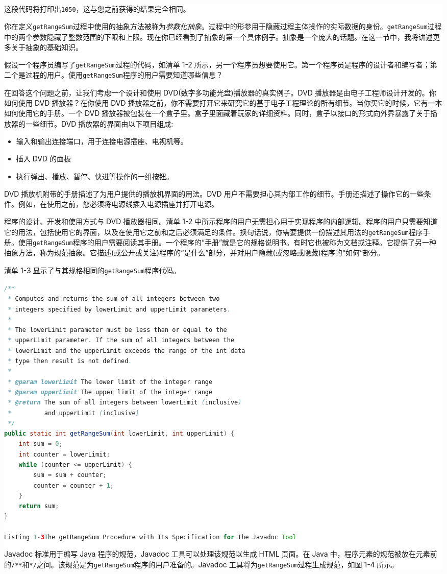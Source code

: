 这段代码将打印出`1050`，这与您之前获得的结果完全相同。

你在定义`getRangeSum`过程中使用的抽象方法被称为*参数化抽象*。过程中的形参用于隐藏过程主体操作的实际数据的身份。`getRangeSum`过程中的两个参数隐藏了整数范围的下限和上限。现在你已经看到了抽象的第一个具体例子。抽象是一个庞大的话题。在这一节中，我将讲述更多关于抽象的基础知识。

假设一个程序员编写了`getRangeSum`过程的代码，如清单 1-2 所示，另一个程序员想要使用它。第一个程序员是程序的设计者和编写者；第二个是过程的用户。使用`getRangeSum`程序的用户需要知道哪些信息？

在回答这个问题之前，让我们考虑一个设计和使用 DVD(数字多功能光盘)播放器的真实例子。DVD 播放器是由电子工程师设计开发的。你如何使用 DVD 播放器？在你使用 DVD 播放器之前，你不需要打开它来研究它的基于电子工程理论的所有细节。当你买它的时候，它有一本如何使用它的手册。一个 DVD 播放器被包装在一个盒子里。盒子里面藏着玩家的详细资料。同时，盒子以接口的形式向外界暴露了关于播放器的一些细节。DVD 播放器的界面由以下项目组成:

*   输入和输出连接端口，用于连接电源插座、电视机等。

*   插入 DVD 的面板

*   执行弹出、播放、暂停、快进等操作的一组按钮。

DVD 播放机附带的手册描述了为用户提供的播放机界面的用法。DVD 用户不需要担心其内部工作的细节。手册还描述了操作它的一些条件。例如，在使用之前，您必须将电源线插入电源插座并打开电源。

程序的设计、开发和使用方式与 DVD 播放器相同。清单 1-2 中所示程序的用户无需担心用于实现程序的内部逻辑。程序的用户只需要知道它的用法，包括使用它的界面，以及在使用它之前和之后必须满足的条件。换句话说，你需要提供一份描述其用法的`getRangeSum`程序手册。使用`getRangeSum`程序的用户需要阅读其手册。一个程序的“手册”就是它的规格说明书。有时它也被称为文档或注释。它提供了另一种抽象方法，称为规范抽象。它描述(或公开或关注)程序的“是什么”部分，并对用户隐藏(或忽略或隐藏)程序的“如何”部分。

清单 1-3 显示了与其规格相同的`getRangeSum`程序代码。

```java
/**
 * Computes and returns the sum of all integers between two
 * integers specified by lowerLimit and upperLimit parameters.
 *
 * The lowerLimit parameter must be less than or equal to the
 * upperLimit parameter. If the sum of all integers between the
 * lowerLimit and the upperLimit exceeds the range of the int data
 * type then result is not defined.
 *
 * @param lowerLimit The lower limit of the integer range
 * @param upperLimit The upper limit of the integer range
 * @return The sum of all integers between lowerLimit (inclusive)
 *         and upperLimit (inclusive)
 */
public static int getRangeSum(int lowerLimit, int upperLimit) {
    int sum = 0;
    int counter = lowerLimit;
    while (counter <= upperLimit) {
        sum = sum + counter;
        counter = counter + 1;
    }
    return sum;
}

Listing 1-3The getRangeSum Procedure with Its Specification for the Javadoc Tool

```

Javadoc 标准用于编写 Java 程序的规范，Javadoc 工具可以处理该规范以生成 HTML 页面。在 Java 中，程序元素的规范被放在元素前的`/**`和`*/`之间。该规范是为`getRangeSum`程序的用户准备的。Javadoc 工具将为`getRangeSum`过程生成规范，如图 1-4 所示。
